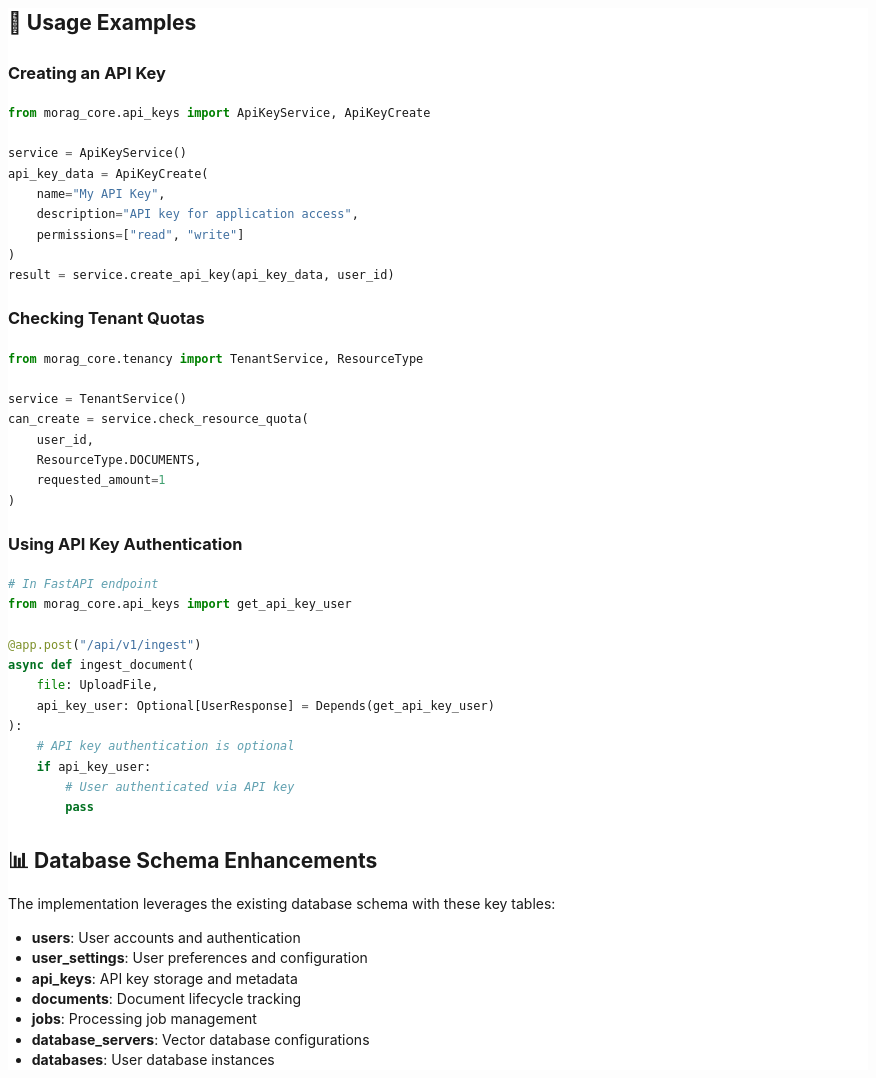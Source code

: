 ## 🚀 Usage Examples

### Creating an API Key
```python
from morag_core.api_keys import ApiKeyService, ApiKeyCreate

service = ApiKeyService()
api_key_data = ApiKeyCreate(
    name="My API Key",
    description="API key for application access",
    permissions=["read", "write"]
)
result = service.create_api_key(api_key_data, user_id)
```

### Checking Tenant Quotas
```python
from morag_core.tenancy import TenantService, ResourceType

service = TenantService()
can_create = service.check_resource_quota(
    user_id, 
    ResourceType.DOCUMENTS, 
    requested_amount=1
)
```

### Using API Key Authentication
```python
# In FastAPI endpoint
from morag_core.api_keys import get_api_key_user

@app.post("/api/v1/ingest")
async def ingest_document(
    file: UploadFile,
    api_key_user: Optional[UserResponse] = Depends(get_api_key_user)
):
    # API key authentication is optional
    if api_key_user:
        # User authenticated via API key
        pass
```

## 📊 Database Schema Enhancements

The implementation leverages the existing database schema with these key tables:
- **users**: User accounts and authentication
- **user_settings**: User preferences and configuration
- **api_keys**: API key storage and metadata
- **documents**: Document lifecycle tracking
- **jobs**: Processing job management
- **database_servers**: Vector database configurations
- **databases**: User database instances
